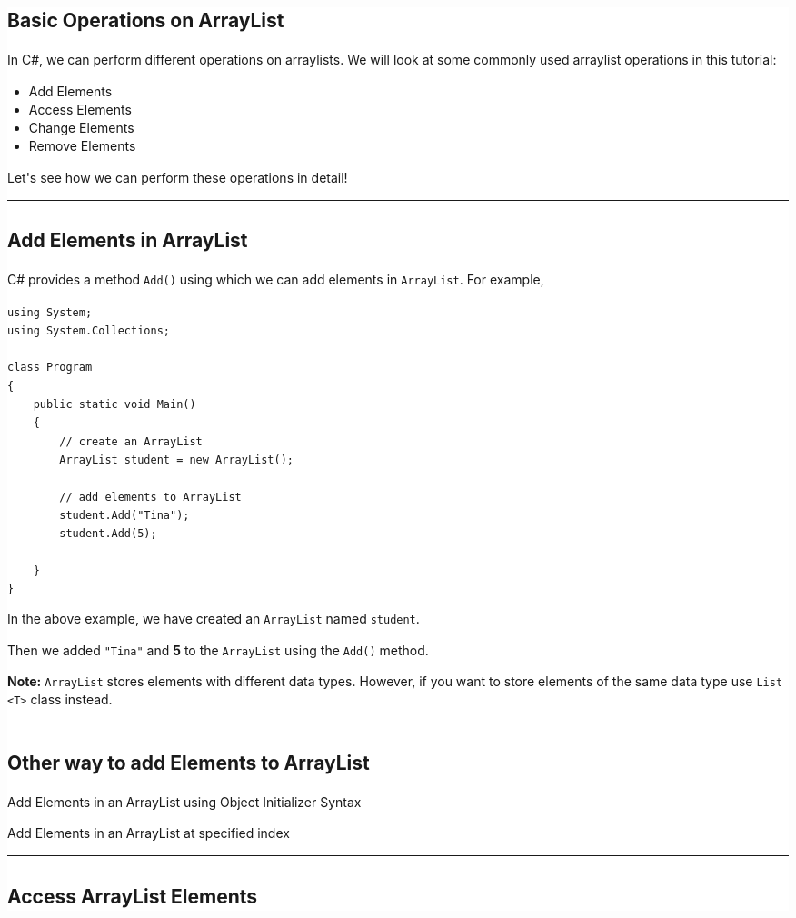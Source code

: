 ## Basic Operations on ArrayList

In C#, we can perform different operations on arraylists. We will look at some commonly used arraylist operations in this tutorial:

- Add Elements
- Access Elements
- Change Elements
- Remove Elements

Let's see how we can perform these operations in detail!

---

## Add Elements in ArrayList

C# provides a method `Add()` using which we can add elements in `ArrayList`. For example,

```
using System;
using System.Collections;

class Program
{
    public static void Main()
    {
        // create an ArrayList
        ArrayList student = new ArrayList();

        // add elements to ArrayList
        student.Add("Tina");
        student.Add(5);

    }
}
```

In the above example, we have created an `ArrayList` named `student`.

Then we added `"Tina"` and **5** to the `ArrayList` using the `Add()` method.

**Note:** `ArrayList` stores elements with different data types. However, if you want to store elements of the same data type use `List<T>` class instead.

---

## Other way to add Elements to ArrayList

Add Elements in an ArrayList using Object Initializer Syntax

Add Elements in an ArrayList at specified index

---

## Access ArrayList Elements

